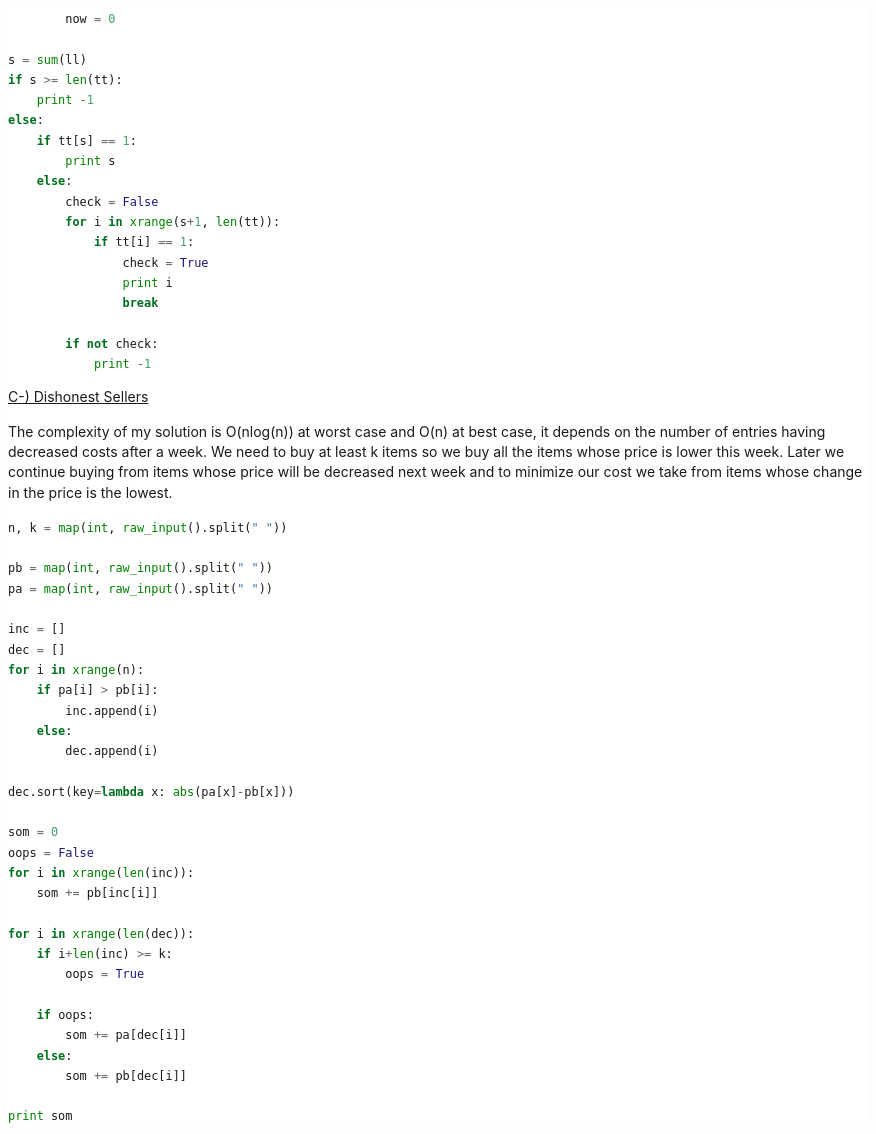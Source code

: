 ```python
        now = 0

s = sum(ll)
if s >= len(tt):
    print -1
else:
    if tt[s] == 1:
        print s
    else:
        check = False
        for i in xrange(s+1, len(tt)):
            if tt[i] == 1:
                check = True
                print i
                break

        if not check:
            print -1
```



[C-) Dishonest Sellers](http://codeforces.com/problemset/problem/779/C)

The complexity of my solution is O(nlog(n)) at worst case and O(n) at best case, it depends on the number of entries having decreased costs after a week. We need to buy at least k items so we buy all the items whose price is lower this week. Later we continue buying from items whose price will be decreased next week and to minimize our cost we take from items whose change in the price is the lowest. 

```python
n, k = map(int, raw_input().split(" "))

pb = map(int, raw_input().split(" "))
pa = map(int, raw_input().split(" "))

inc = []
dec = []
for i in xrange(n):
    if pa[i] > pb[i]:
        inc.append(i)
    else:
        dec.append(i)

dec.sort(key=lambda x: abs(pa[x]-pb[x]))

som = 0
oops = False
for i in xrange(len(inc)):
    som += pb[inc[i]]

for i in xrange(len(dec)):
    if i+len(inc) >= k:
        oops = True

    if oops:
        som += pa[dec[i]]
    else:
        som += pb[dec[i]]

print som
```
